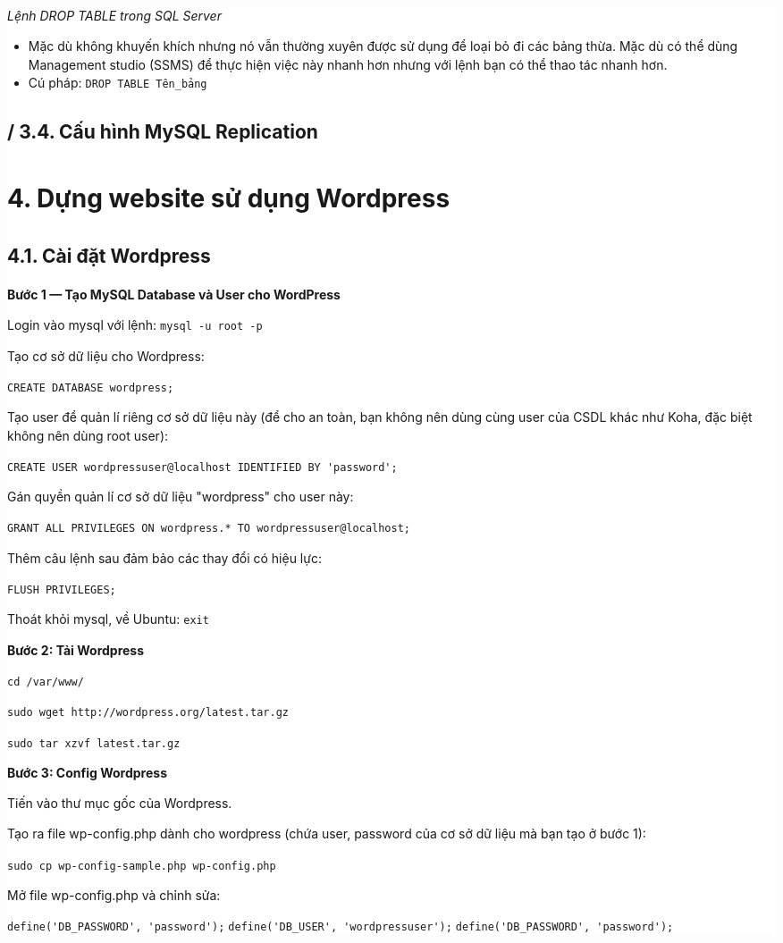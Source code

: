 *Lệnh DROP TABLE trong SQL Server*

* Mặc dù không khuyến khích nhưng nó vẫn thường xuyên được sử dụng để loại bỏ đi các bảng thừa. Mặc dù có thể dùng Management studio (SSMS) để thực hiện việc này nhanh hơn nhưng với lệnh bạn có thể thao tác nhanh hơn.
* Cú pháp: `DROP TABLE Tên_bảng`

## / 3.4. Cấu hình MySQL Replication

# 4. Dựng website sử dụng Wordpress

## 4.1. Cài đặt Wordpress

**Bước 1 — Tạo MySQL Database và User cho WordPress**

Login vào mysql với lệnh: `mysql -u root -p`

Tạo cơ sở dữ liệu cho Wordpress:

`CREATE DATABASE wordpress;`

Tạo user để quản lí riêng cơ sở dữ liệu này (để cho an toàn, bạn không nên dùng cùng user của CSDL khác như Koha, đặc biệt không nên dùng root user):

`CREATE USER wordpressuser@localhost IDENTIFIED BY 'password';`

Gán quyền quản lí cơ sở dữ liệu "wordpress" cho user này:

`GRANT ALL PRIVILEGES ON wordpress.* TO wordpressuser@localhost;`

Thêm câu lệnh sau đảm bảo các thay đổi có hiệu lực:

`FLUSH PRIVILEGES;`

Thoát khỏi mysql, về Ubuntu: `exit`

**Bước 2: Tải Wordpress**

`cd /var/www/`

`sudo wget http://wordpress.org/latest.tar.gz`

`sudo tar xzvf latest.tar.gz`

**Bước 3: Config Wordpress**

Tiến vào thư mục gốc của Wordpress.

Tạo ra file wp-config.php dành cho wordpress (chứa user, password của cơ sở dữ liệu mà bạn tạo ở bước 1):

`sudo cp wp-config-sample.php wp-config.php`

Mở file wp-config.php và chỉnh sửa:

`define('DB_PASSWORD', 'password');`
`define('DB_USER', 'wordpressuser');`
`define('DB_PASSWORD', 'password');`
